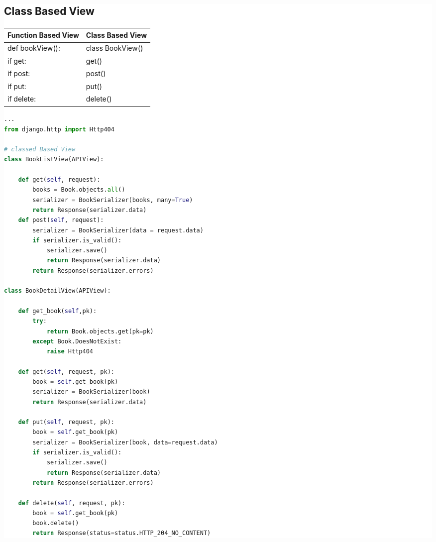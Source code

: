 ## Class Based View
| Function Based View  | Class Based View |
| -------------------- | ---------------  |
| def bookView():      | class BookView() |
| if get:              | get()            |
| if post:             | post()           |
| if put:              | put()            |
| if delete:           | delete()         |


```python
...
from django.http import Http404

# classed Based View
class BookListView(APIView):
    
    def get(self, request):
        books = Book.objects.all()
        serializer = BookSerializer(books, many=True)
        return Response(serializer.data)
    def post(self, request):
        serializer = BookSerializer(data = request.data)
        if serializer.is_valid():
            serializer.save()
            return Response(serializer.data)
        return Response(serializer.errors)

class BookDetailView(APIView):

    def get_book(self,pk):
        try:
            return Book.objects.get(pk=pk)
        except Book.DoesNotExist:
            raise Http404

    def get(self, request, pk):
        book = self.get_book(pk)
        serializer = BookSerializer(book)
        return Response(serializer.data)
    
    def put(self, request, pk):
        book = self.get_book(pk)
        serializer = BookSerializer(book, data=request.data)
        if serializer.is_valid():
            serializer.save()
            return Response(serializer.data)
        return Response(serializer.errors)
    
    def delete(self, request, pk):
        book = self.get_book(pk)
        book.delete()
        return Response(status=status.HTTP_204_NO_CONTENT)
```
